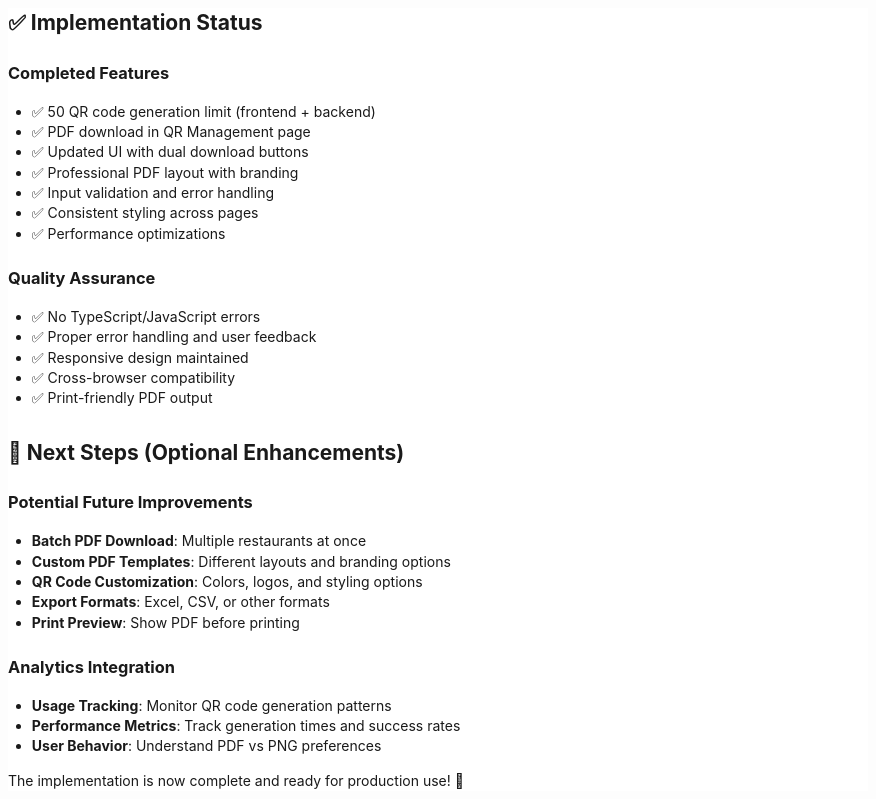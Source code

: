 ## ✅ Implementation Status

### Completed Features
- ✅ 50 QR code generation limit (frontend + backend)
- ✅ PDF download in QR Management page
- ✅ Updated UI with dual download buttons
- ✅ Professional PDF layout with branding
- ✅ Input validation and error handling
- ✅ Consistent styling across pages
- ✅ Performance optimizations

### Quality Assurance
- ✅ No TypeScript/JavaScript errors
- ✅ Proper error handling and user feedback
- ✅ Responsive design maintained
- ✅ Cross-browser compatibility
- ✅ Print-friendly PDF output

## 🎯 Next Steps (Optional Enhancements)

### Potential Future Improvements
- **Batch PDF Download**: Multiple restaurants at once
- **Custom PDF Templates**: Different layouts and branding options
- **QR Code Customization**: Colors, logos, and styling options
- **Export Formats**: Excel, CSV, or other formats
- **Print Preview**: Show PDF before printing

### Analytics Integration
- **Usage Tracking**: Monitor QR code generation patterns
- **Performance Metrics**: Track generation times and success rates
- **User Behavior**: Understand PDF vs PNG preferences

The implementation is now complete and ready for production use! 🎉